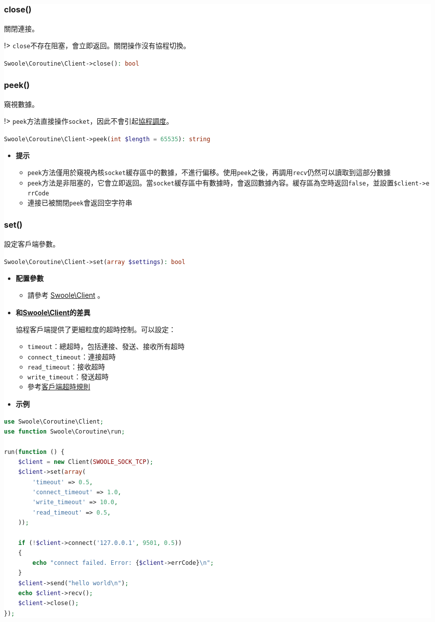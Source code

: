 ### close()

關閉連接。

!> `close`不存在阻塞，會立即返回。關閉操作沒有協程切換。

```php
Swoole\Coroutine\Client->close(): bool
```

### peek()

窺視數據。

!> `peek`方法直接操作`socket`，因此不會引起[協程調度](/coroutine?id=協程調度)。

```php
Swoole\Coroutine\Client->peek(int $length = 65535): string
```

  * **提示**

    * `peek`方法僅用於窺視內核`socket`緩存區中的數據，不進行偏移。使用`peek`之後，再調用`recv`仍然可以讀取到這部分數據
    * `peek`方法是非阻塞的，它會立即返回。當`socket`緩存區中有數據時，會返回數據內容。緩存區為空時返回`false`，並設置`$client->errCode`
    * 連接已被關閉`peek`會返回空字符串
### set()

設定客戶端參數。

```php
Swoole\Coroutine\Client->set(array $settings): bool
```

  * **配置參數**

    * 請參考 [Swoole\Client](/client?id=set) 。

* **和[Swoole\Client](/client?id=set)的差異**
    
    協程客戶端提供了更細粒度的超時控制。可以設定：
    
    * `timeout`：總超時，包括連接、發送、接收所有超時
    * `connect_timeout`：連接超時
    * `read_timeout`：接收超時
    * `write_timeout`：發送超時
    * 參考[客戶端超時規則](/coroutine_client/init?id=超時規則)

* **示例**

```php
use Swoole\Coroutine\Client;
use function Swoole\Coroutine\run;

run(function () {
    $client = new Client(SWOOLE_SOCK_TCP);
    $client->set(array(
        'timeout' => 0.5,
        'connect_timeout' => 1.0,
        'write_timeout' => 10.0,
        'read_timeout' => 0.5,
    ));

    if (!$client->connect('127.0.0.1', 9501, 0.5))
    {
        echo "connect failed. Error: {$client->errCode}\n";
    }
    $client->send("hello world\n");
    echo $client->recv();
    $client->close();
});
```
